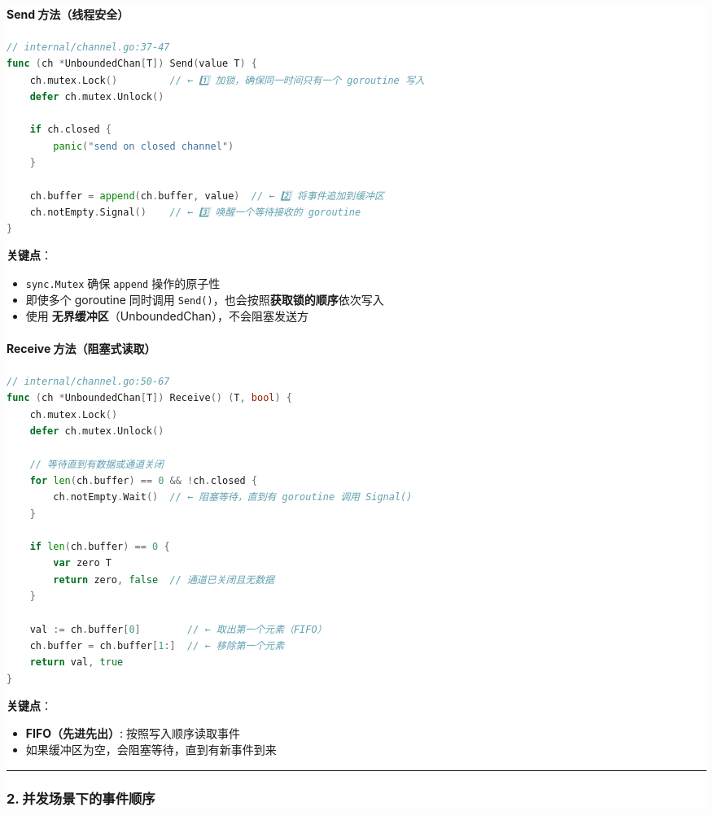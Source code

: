 #### Send 方法（线程安全）

```go
// internal/channel.go:37-47
func (ch *UnboundedChan[T]) Send(value T) {
    ch.mutex.Lock()         // ← 1️⃣ 加锁，确保同一时间只有一个 goroutine 写入
    defer ch.mutex.Unlock()
    
    if ch.closed {
        panic("send on closed channel")
    }
    
    ch.buffer = append(ch.buffer, value)  // ← 2️⃣ 将事件追加到缓冲区
    ch.notEmpty.Signal()    // ← 3️⃣ 唤醒一个等待接收的 goroutine
}
```

**关键点**：
- `sync.Mutex` 确保 `append` 操作的原子性
- 即使多个 goroutine 同时调用 `Send()`，也会按照**获取锁的顺序**依次写入
- 使用 **无界缓冲区**（UnboundedChan），不会阻塞发送方

#### Receive 方法（阻塞式读取）

```go
// internal/channel.go:50-67
func (ch *UnboundedChan[T]) Receive() (T, bool) {
    ch.mutex.Lock()
    defer ch.mutex.Unlock()
    
    // 等待直到有数据或通道关闭
    for len(ch.buffer) == 0 && !ch.closed {
        ch.notEmpty.Wait()  // ← 阻塞等待，直到有 goroutine 调用 Signal()
    }
    
    if len(ch.buffer) == 0 {
        var zero T
        return zero, false  // 通道已关闭且无数据
    }
    
    val := ch.buffer[0]        // ← 取出第一个元素（FIFO）
    ch.buffer = ch.buffer[1:]  // ← 移除第一个元素
    return val, true
}
```

**关键点**：
- **FIFO（先进先出）**: 按照写入顺序读取事件
- 如果缓冲区为空，会阻塞等待，直到有新事件到来

---

### 2. 并发场景下的事件顺序
